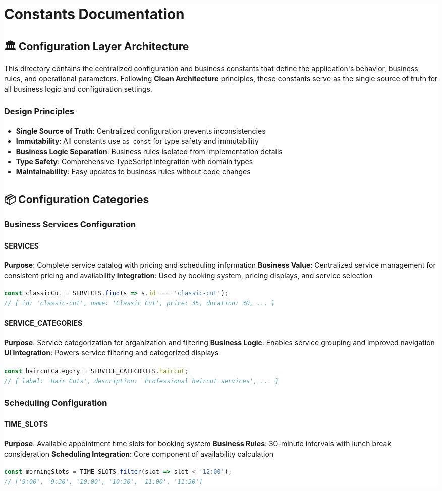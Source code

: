 # Constants Documentation

## 🏛️ Configuration Layer Architecture

This directory contains the centralized configuration and business constants that define the application's behavior, business rules, and operational parameters. Following **Clean Architecture** principles, these constants serve as the single source of truth for all business logic and configuration settings.

### Design Principles
- **Single Source of Truth**: Centralized configuration prevents inconsistencies
- **Immutability**: All constants use `as const` for type safety and immutability
- **Business Logic Separation**: Business rules isolated from implementation details
- **Type Safety**: Comprehensive TypeScript integration with domain types
- **Maintainability**: Easy updates to business rules without code changes

## 📦 Configuration Categories

### Business Services Configuration

#### SERVICES
**Purpose**: Complete service catalog with pricing and scheduling information
**Business Value**: Centralized service management for consistent pricing and availability
**Integration**: Used by booking system, pricing displays, and service selection

```typescript
const classicCut = SERVICES.find(s => s.id === 'classic-cut');
// { id: 'classic-cut', name: 'Classic Cut', price: 35, duration: 30, ... }
```

#### SERVICE_CATEGORIES
**Purpose**: Service categorization for organization and filtering
**Business Logic**: Enables service grouping and improved navigation
**UI Integration**: Powers service filtering and categorized displays

```typescript
const haircutCategory = SERVICE_CATEGORIES.haircut;
// { label: 'Hair Cuts', description: 'Professional haircut services', ... }
```

### Scheduling Configuration

#### TIME_SLOTS
**Purpose**: Available appointment time slots for booking system
**Business Rules**: 30-minute intervals with lunch break consideration
**Scheduling Integration**: Core component of availability calculation

```typescript
const morningSlots = TIME_SLOTS.filter(slot => slot < '12:00');
// ['9:00', '9:30', '10:00', '10:30', '11:00', '11:30']
```
